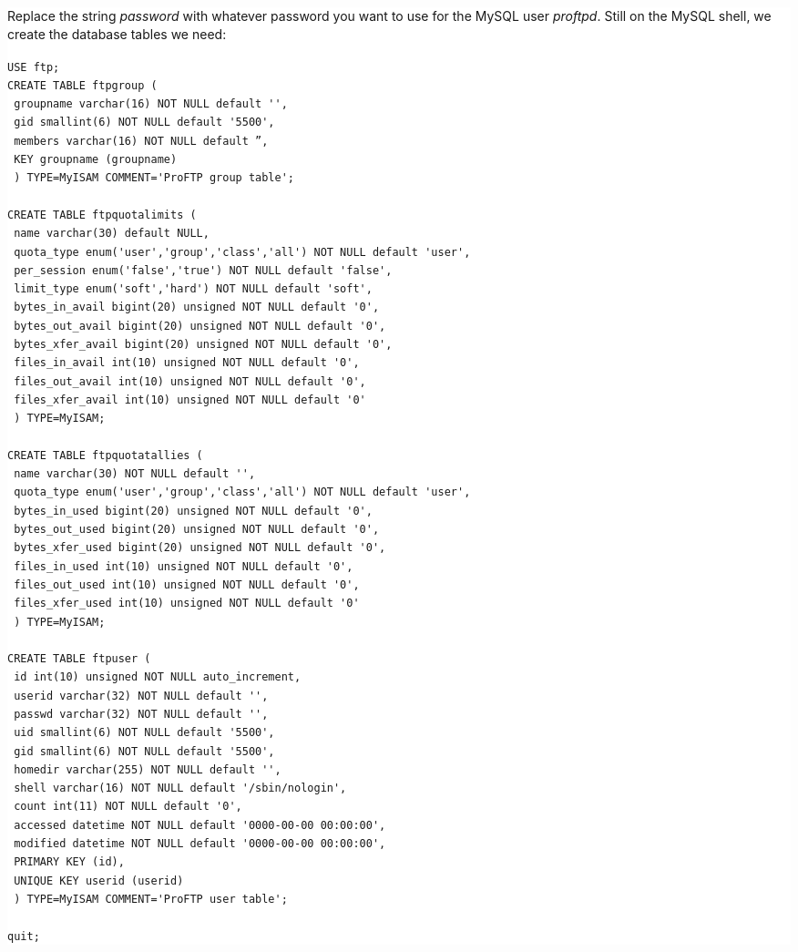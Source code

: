 Replace the string _password_ with whatever password you want to use for the MySQL user _proftpd_. Still on the MySQL shell, we create the database tables we need:
```
USE ftp;
CREATE TABLE ftpgroup (
 groupname varchar(16) NOT NULL default '',
 gid smallint(6) NOT NULL default '5500',
 members varchar(16) NOT NULL default ”,
 KEY groupname (groupname)
 ) TYPE=MyISAM COMMENT='ProFTP group table';

CREATE TABLE ftpquotalimits (
 name varchar(30) default NULL,
 quota_type enum('user','group','class','all') NOT NULL default 'user',
 per_session enum('false','true') NOT NULL default 'false',
 limit_type enum('soft','hard') NOT NULL default 'soft',
 bytes_in_avail bigint(20) unsigned NOT NULL default '0',
 bytes_out_avail bigint(20) unsigned NOT NULL default '0',
 bytes_xfer_avail bigint(20) unsigned NOT NULL default '0',
 files_in_avail int(10) unsigned NOT NULL default '0',
 files_out_avail int(10) unsigned NOT NULL default '0',
 files_xfer_avail int(10) unsigned NOT NULL default '0'
 ) TYPE=MyISAM;

CREATE TABLE ftpquotatallies (
 name varchar(30) NOT NULL default '',
 quota_type enum('user','group','class','all') NOT NULL default 'user',
 bytes_in_used bigint(20) unsigned NOT NULL default '0',
 bytes_out_used bigint(20) unsigned NOT NULL default '0',
 bytes_xfer_used bigint(20) unsigned NOT NULL default '0',
 files_in_used int(10) unsigned NOT NULL default '0',
 files_out_used int(10) unsigned NOT NULL default '0',
 files_xfer_used int(10) unsigned NOT NULL default '0'
 ) TYPE=MyISAM;

CREATE TABLE ftpuser (
 id int(10) unsigned NOT NULL auto_increment,
 userid varchar(32) NOT NULL default '',
 passwd varchar(32) NOT NULL default '',
 uid smallint(6) NOT NULL default '5500',
 gid smallint(6) NOT NULL default '5500',
 homedir varchar(255) NOT NULL default '',
 shell varchar(16) NOT NULL default '/sbin/nologin',
 count int(11) NOT NULL default '0',
 accessed datetime NOT NULL default '0000-00-00 00:00:00',
 modified datetime NOT NULL default '0000-00-00 00:00:00',
 PRIMARY KEY (id),
 UNIQUE KEY userid (userid)
 ) TYPE=MyISAM COMMENT='ProFTP user table';

quit;
```
